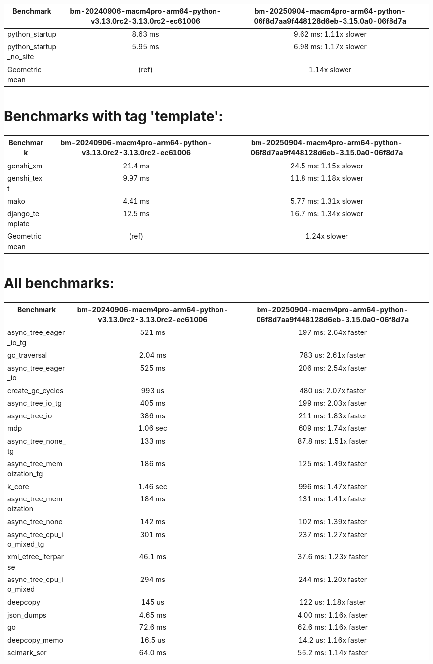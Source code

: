 | Benchmark              | bm-20240906-macm4pro-arm64-python-v3.13.0rc2-3.13.0rc2-ec61006 | bm-20250904-macm4pro-arm64-python-06f8d7aa9f448128d6eb-3.15.0a0-06f8d7a |
|------------------------|:--------------------------------------------------------------:|:-----------------------------------------------------------------------:|
| python_startup         | 8.63 ms                                                        | 9.62 ms: 1.11x slower                                                   |
| python_startup_no_site | 5.95 ms                                                        | 6.98 ms: 1.17x slower                                                   |
| Geometric mean         | (ref)                                                          | 1.14x slower                                                            |

Benchmarks with tag 'template':
===============================

| Benchmark       | bm-20240906-macm4pro-arm64-python-v3.13.0rc2-3.13.0rc2-ec61006 | bm-20250904-macm4pro-arm64-python-06f8d7aa9f448128d6eb-3.15.0a0-06f8d7a |
|-----------------|:--------------------------------------------------------------:|:-----------------------------------------------------------------------:|
| genshi_xml      | 21.4 ms                                                        | 24.5 ms: 1.15x slower                                                   |
| genshi_text     | 9.97 ms                                                        | 11.8 ms: 1.18x slower                                                   |
| mako            | 4.41 ms                                                        | 5.77 ms: 1.31x slower                                                   |
| django_template | 12.5 ms                                                        | 16.7 ms: 1.34x slower                                                   |
| Geometric mean  | (ref)                                                          | 1.24x slower                                                            |

All benchmarks:
===============

| Benchmark                        | bm-20240906-macm4pro-arm64-python-v3.13.0rc2-3.13.0rc2-ec61006 | bm-20250904-macm4pro-arm64-python-06f8d7aa9f448128d6eb-3.15.0a0-06f8d7a |
|----------------------------------|:--------------------------------------------------------------:|:-----------------------------------------------------------------------:|
| async_tree_eager_io_tg           | 521 ms                                                         | 197 ms: 2.64x faster                                                    |
| gc_traversal                     | 2.04 ms                                                        | 783 us: 2.61x faster                                                    |
| async_tree_eager_io              | 525 ms                                                         | 206 ms: 2.54x faster                                                    |
| create_gc_cycles                 | 993 us                                                         | 480 us: 2.07x faster                                                    |
| async_tree_io_tg                 | 405 ms                                                         | 199 ms: 2.03x faster                                                    |
| async_tree_io                    | 386 ms                                                         | 211 ms: 1.83x faster                                                    |
| mdp                              | 1.06 sec                                                       | 609 ms: 1.74x faster                                                    |
| async_tree_none_tg               | 133 ms                                                         | 87.8 ms: 1.51x faster                                                   |
| async_tree_memoization_tg        | 186 ms                                                         | 125 ms: 1.49x faster                                                    |
| k_core                           | 1.46 sec                                                       | 996 ms: 1.47x faster                                                    |
| async_tree_memoization           | 184 ms                                                         | 131 ms: 1.41x faster                                                    |
| async_tree_none                  | 142 ms                                                         | 102 ms: 1.39x faster                                                    |
| async_tree_cpu_io_mixed_tg       | 301 ms                                                         | 237 ms: 1.27x faster                                                    |
| xml_etree_iterparse              | 46.1 ms                                                        | 37.6 ms: 1.23x faster                                                   |
| async_tree_cpu_io_mixed          | 294 ms                                                         | 244 ms: 1.20x faster                                                    |
| deepcopy                         | 145 us                                                         | 122 us: 1.18x faster                                                    |
| json_dumps                       | 4.65 ms                                                        | 4.00 ms: 1.16x faster                                                   |
| go                               | 72.6 ms                                                        | 62.6 ms: 1.16x faster                                                   |
| deepcopy_memo                    | 16.5 us                                                        | 14.2 us: 1.16x faster                                                   |
| scimark_sor                      | 64.0 ms                                                        | 56.2 ms: 1.14x faster                                                   |